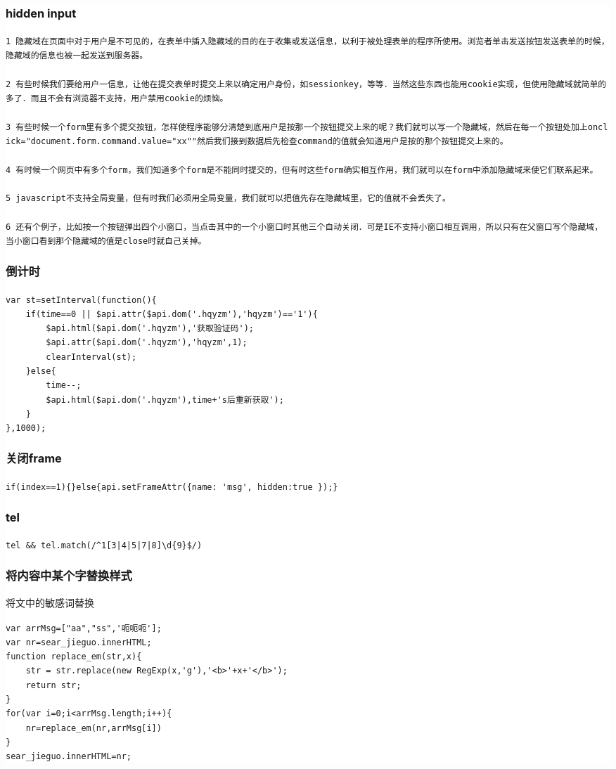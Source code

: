 ### hidden input

```
1 隐藏域在页面中对于用户是不可见的，在表单中插入隐藏域的目的在于收集或发送信息，以利于被处理表单的程序所使用。浏览者单击发送按钮发送表单的时候，隐藏域的信息也被一起发送到服务器。 

2 有些时候我们要给用户一信息，让他在提交表单时提交上来以确定用户身份，如sessionkey，等等．当然这些东西也能用cookie实现，但使用隐藏域就简单的多了．而且不会有浏览器不支持，用户禁用cookie的烦恼。 

3 有些时候一个form里有多个提交按钮，怎样使程序能够分清楚到底用户是按那一个按钮提交上来的呢？我们就可以写一个隐藏域，然后在每一个按钮处加上onclick="document.form.command.value="xx""然后我们接到数据后先检查command的值就会知道用户是按的那个按钮提交上来的。 

4 有时候一个网页中有多个form，我们知道多个form是不能同时提交的，但有时这些form确实相互作用，我们就可以在form中添加隐藏域来使它们联系起来。 

5 javascript不支持全局变量，但有时我们必须用全局变量，我们就可以把值先存在隐藏域里，它的值就不会丢失了。 

6 还有个例子，比如按一个按钮弹出四个小窗口，当点击其中的一个小窗口时其他三个自动关闭．可是IE不支持小窗口相互调用，所以只有在父窗口写个隐藏域，当小窗口看到那个隐藏域的值是close时就自己关掉。 
```

### 倒计时

```
var st=setInterval(function(){
    if(time==0 || $api.attr($api.dom('.hqyzm'),'hqyzm')=='1'){
        $api.html($api.dom('.hqyzm'),'获取验证码');
        $api.attr($api.dom('.hqyzm'),'hqyzm',1);
        clearInterval(st);
    }else{
        time--;
        $api.html($api.dom('.hqyzm'),time+'s后重新获取');
    }
},1000);
```

### 关闭frame

```
if(index==1){}else{api.setFrameAttr({name: 'msg', hidden:true });}
```

### tel

```
tel && tel.match(/^1[3|4|5|7|8]\d{9}$/)
```

### 将内容中某个字替换样式
将文中的敏感词替换

```
var arrMsg=["aa","ss",'呃呃呃'];
var nr=sear_jieguo.innerHTML;
function replace_em(str,x){
    str = str.replace(new RegExp(x,'g'),'<b>'+x+'</b>');
    return str;
}
for(var i=0;i<arrMsg.length;i++){
    nr=replace_em(nr,arrMsg[i])
}
sear_jieguo.innerHTML=nr;
```
